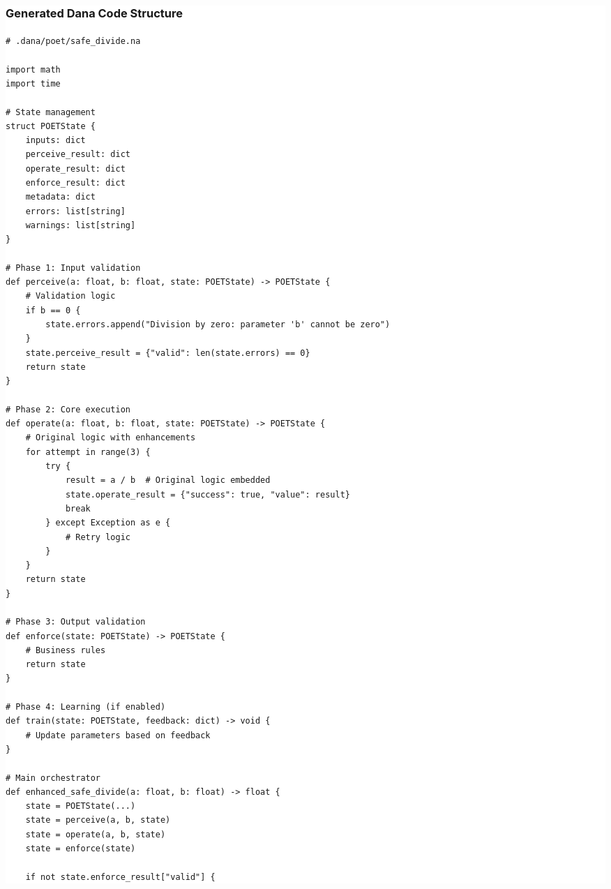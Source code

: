 ### Generated Dana Code Structure

```dana
# .dana/poet/safe_divide.na

import math
import time

# State management
struct POETState {
    inputs: dict
    perceive_result: dict
    operate_result: dict
    enforce_result: dict
    metadata: dict
    errors: list[string]
    warnings: list[string]
}

# Phase 1: Input validation
def perceive(a: float, b: float, state: POETState) -> POETState {
    # Validation logic
    if b == 0 {
        state.errors.append("Division by zero: parameter 'b' cannot be zero")
    }
    state.perceive_result = {"valid": len(state.errors) == 0}
    return state
}

# Phase 2: Core execution
def operate(a: float, b: float, state: POETState) -> POETState {
    # Original logic with enhancements
    for attempt in range(3) {
        try {
            result = a / b  # Original logic embedded
            state.operate_result = {"success": true, "value": result}
            break
        } except Exception as e {
            # Retry logic
        }
    }
    return state
}

# Phase 3: Output validation
def enforce(state: POETState) -> POETState {
    # Business rules
    return state
}

# Phase 4: Learning (if enabled)
def train(state: POETState, feedback: dict) -> void {
    # Update parameters based on feedback
}

# Main orchestrator
def enhanced_safe_divide(a: float, b: float) -> float {
    state = POETState(...)
    state = perceive(a, b, state)
    state = operate(a, b, state)  
    state = enforce(state)
    
    if not state.enforce_result["valid"] {
```
